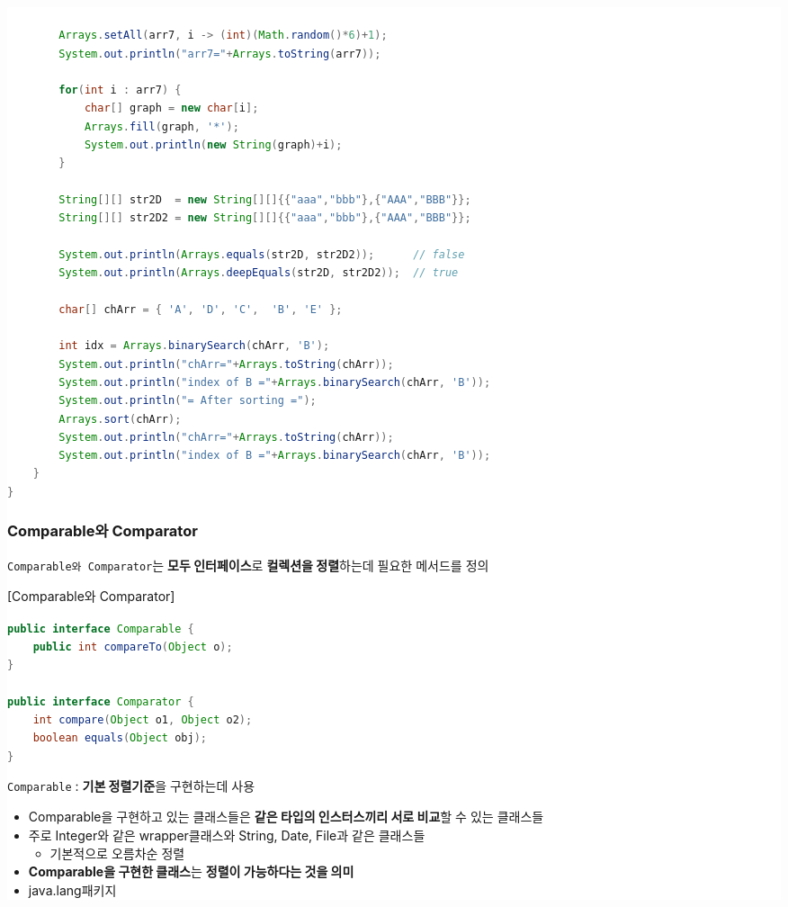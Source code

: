 ```java

		Arrays.setAll(arr7, i -> (int)(Math.random()*6)+1);
		System.out.println("arr7="+Arrays.toString(arr7));

		for(int i : arr7) {
			char[] graph = new char[i];
			Arrays.fill(graph, '*');
			System.out.println(new String(graph)+i);
		}

		String[][] str2D  = new String[][]{{"aaa","bbb"},{"AAA","BBB"}};
		String[][] str2D2 = new String[][]{{"aaa","bbb"},{"AAA","BBB"}};

		System.out.println(Arrays.equals(str2D, str2D2));      // false
		System.out.println(Arrays.deepEquals(str2D, str2D2));  // true

		char[] chArr = { 'A', 'D', 'C',  'B', 'E' };

		int idx = Arrays.binarySearch(chArr, 'B');
		System.out.println("chArr="+Arrays.toString(chArr));
		System.out.println("index of B ="+Arrays.binarySearch(chArr, 'B'));
		System.out.println("= After sorting =");
		Arrays.sort(chArr);
		System.out.println("chArr="+Arrays.toString(chArr));
		System.out.println("index of B ="+Arrays.binarySearch(chArr, 'B'));
	}
}
```

### Comparable와 Comparator

`Comparable와 Comparator`는 **모두 인터페이스**로 **컬렉션을 정렬**하는데 필요한 메서드를 정의

[Comparable와 Comparator]

```java
public interface Comparable {
	public int compareTo(Object o);
}

public interface Comparator {
	int compare(Object o1, Object o2);
	boolean equals(Object obj);
}
```

`Comparable` : **기본 정렬기준**을 구현하는데 사용
- Comparable을 구현하고 있는 클래스들은 **같은 타입의 인스터스끼리 서로 비교**할 수 있는 클래스들
- 주로 Integer와 같은 wrapper클래스와 String, Date, File과 같은 클래스들
  - 기본적으로 오름차순 정렬
- **Comparable을 구현한 클래스**는 **정렬이 가능하다는 것을 의미** 
- java.lang패키지
